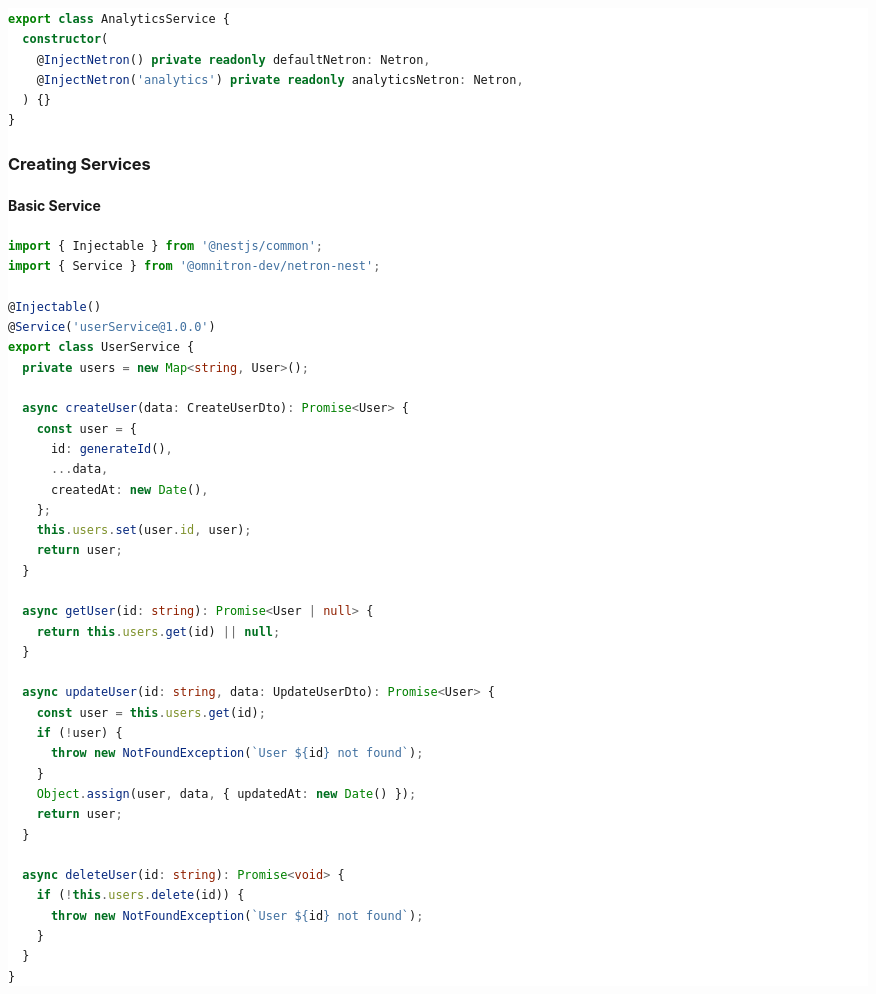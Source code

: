 ```typescript
export class AnalyticsService {
  constructor(
    @InjectNetron() private readonly defaultNetron: Netron,
    @InjectNetron('analytics') private readonly analyticsNetron: Netron,
  ) {}
}
```

### Creating Services

#### Basic Service

```typescript
import { Injectable } from '@nestjs/common';
import { Service } from '@omnitron-dev/netron-nest';

@Injectable()
@Service('userService@1.0.0')
export class UserService {
  private users = new Map<string, User>();

  async createUser(data: CreateUserDto): Promise<User> {
    const user = {
      id: generateId(),
      ...data,
      createdAt: new Date(),
    };
    this.users.set(user.id, user);
    return user;
  }

  async getUser(id: string): Promise<User | null> {
    return this.users.get(id) || null;
  }

  async updateUser(id: string, data: UpdateUserDto): Promise<User> {
    const user = this.users.get(id);
    if (!user) {
      throw new NotFoundException(`User ${id} not found`);
    }
    Object.assign(user, data, { updatedAt: new Date() });
    return user;
  }

  async deleteUser(id: string): Promise<void> {
    if (!this.users.delete(id)) {
      throw new NotFoundException(`User ${id} not found`);
    }
  }
}
```
